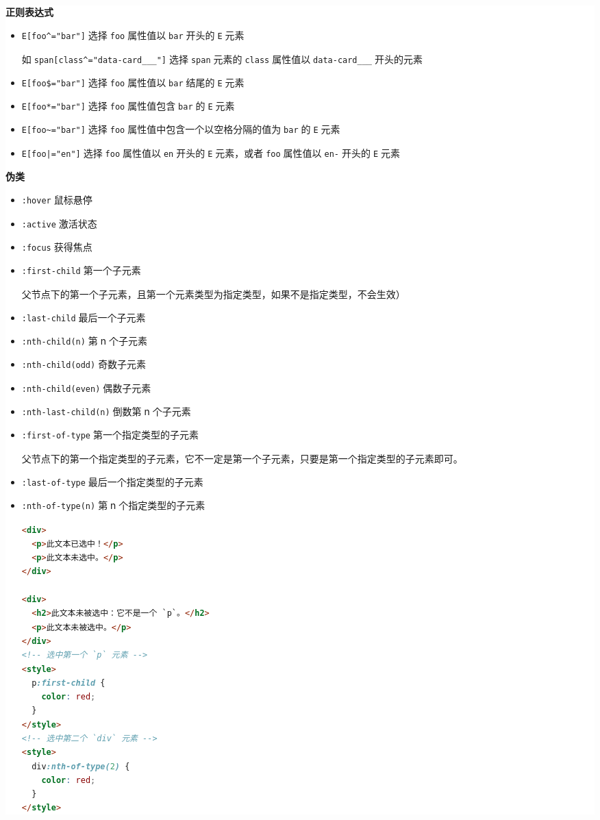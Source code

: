**正则表达式**

- `E[foo^="bar"]` 选择 `foo` 属性值以 `bar` 开头的 `E` 元素

  如 `span[class^="data-card___"]` 选择 `span` 元素的 `class` 属性值以 `data-card___` 开头的元素

- `E[foo$="bar"]` 选择 `foo` 属性值以 `bar` 结尾的 `E` 元素

- `E[foo*="bar"]` 选择 `foo` 属性值包含 `bar` 的 `E` 元素

- `E[foo~="bar"]` 选择 `foo` 属性值中包含一个以空格分隔的值为 `bar` 的 `E` 元素

- `E[foo|="en"]` 选择 `foo` 属性值以 `en` 开头的 `E` 元素，或者 `foo` 属性值以 `en-` 开头的 `E` 元素

**伪类**

- `:hover` 鼠标悬停

- `:active` 激活状态

- `:focus` 获得焦点

- `:first-child` 第一个子元素

  父节点下的第一个子元素，且第一个元素类型为指定类型，如果不是指定类型，不会生效）

- `:last-child` 最后一个子元素

- `:nth-child(n)` 第 n 个子元素

- `:nth-child(odd)` 奇数子元素

- `:nth-child(even)` 偶数子元素

- `:nth-last-child(n)` 倒数第 n 个子元素

- `:first-of-type` 第一个指定类型的子元素

  父节点下的第一个指定类型的子元素，它不一定是第一个子元素，只要是第一个指定类型的子元素即可。

- `:last-of-type` 最后一个指定类型的子元素

- `:nth-of-type(n)` 第 n 个指定类型的子元素

  ```html
  <div>
    <p>此文本已选中！</p>
    <p>此文本未选中。</p>
  </div>

  <div>
    <h2>此文本未被选中：它不是一个 `p`。</h2>
    <p>此文本未被选中。</p>
  </div>
  <!-- 选中第一个 `p` 元素 -->
  <style>
    p:first-child {
      color: red;
    }
  </style>
  <!-- 选中第二个 `div` 元素 -->
  <style>
    div:nth-of-type(2) {
      color: red;
    }
  </style>
  ```
